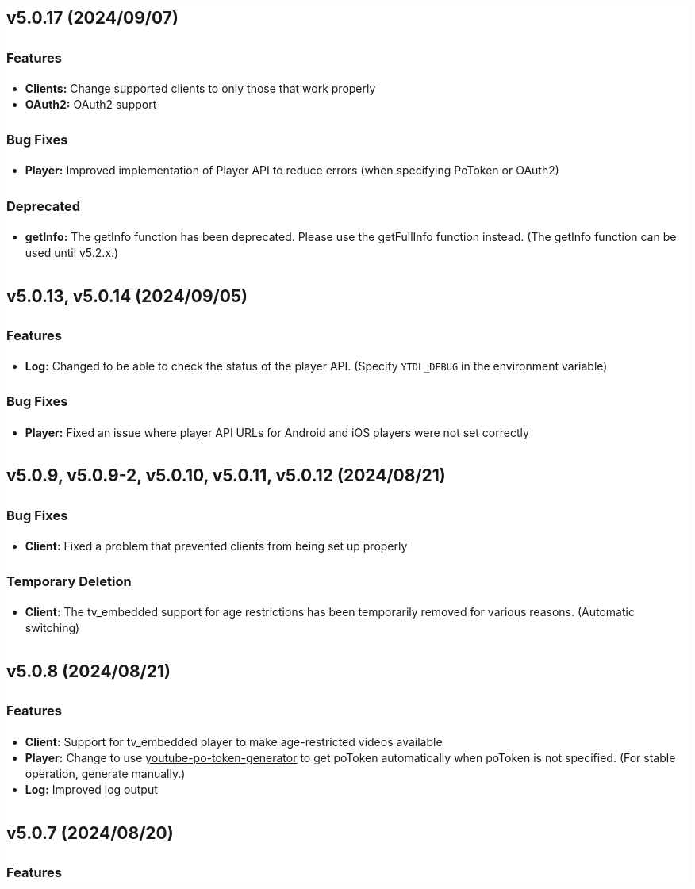## v5.0.17 (2024/09/07)

### Features
* **Clients:** Change supported clients to only those that work properly
* **OAuth2:** OAuth2 support

### Bug Fixes
* **Player:** Improved implementation of Player API to reduce errors (when specifying PoToken or OAuth2)

### Deprecated
* **getInfo:** The getInfo function has been deprecated. Please use the getFullInfo function instead. (The getInfo function can be used until v5.2.x.)

## v5.0.13, v5.0.14 (2024/09/05)

### Features
* **Log:** Changed to be able to check the status of the player API. (Specify `YTDL_DEBUG` in the environment variable)

### Bug Fixes
* **Player:** Fixed an issue where player API URLs for Android and iOS players were not set correctly

## v5.0.9, v5.0.9-2, v5.0.10, v5.0.11, v5.0.12 (2024/08/21)

### Bug Fixes
* **Client:** Fixed a problem that prevented clients from being set up properly

### Temporary Deletion
* **Client:** The tv_embedded support for age restrictions has been temporarily removed for various reasons. (Automatic switching)

## v5.0.8 (2024/08/21)

### Features

* **Client:** Support for tv_embedded player to make age-restricted videos available
* **Player:** Change to use [youtube-po-token-generator](https://github.com/YunzheZJU/youtube-po-token-generator) to get poToken automatically when poToken is not specified. (For stable operation, generate manually.)
* **Log:** Improved log output

## v5.0.7 (2024/08/20)

### Features
